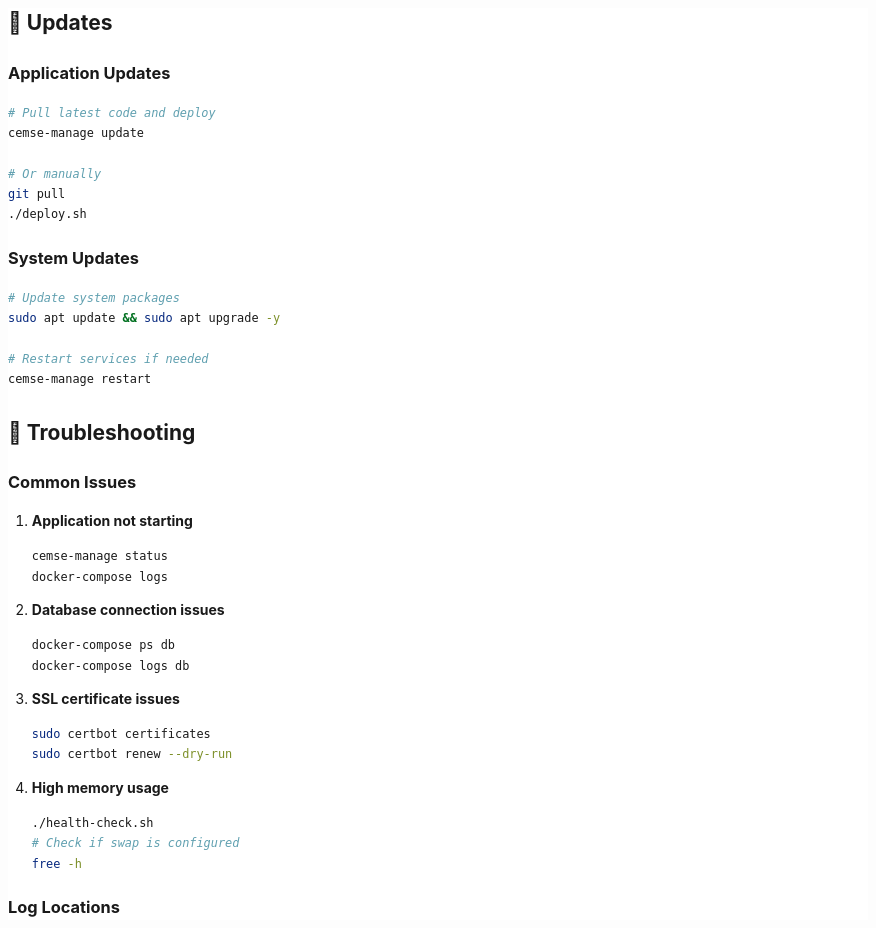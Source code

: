 ## 🔄 Updates

### Application Updates

```bash
# Pull latest code and deploy
cemse-manage update

# Or manually
git pull
./deploy.sh
```

### System Updates

```bash
# Update system packages
sudo apt update && sudo apt upgrade -y

# Restart services if needed
cemse-manage restart
```

## 🚨 Troubleshooting

### Common Issues

1. **Application not starting**
   ```bash
   cemse-manage status
   docker-compose logs
   ```

2. **Database connection issues**
   ```bash
   docker-compose ps db
   docker-compose logs db
   ```

3. **SSL certificate issues**
   ```bash
   sudo certbot certificates
   sudo certbot renew --dry-run
   ```

4. **High memory usage**
   ```bash
   ./health-check.sh
   # Check if swap is configured
   free -h
   ```

### Log Locations
